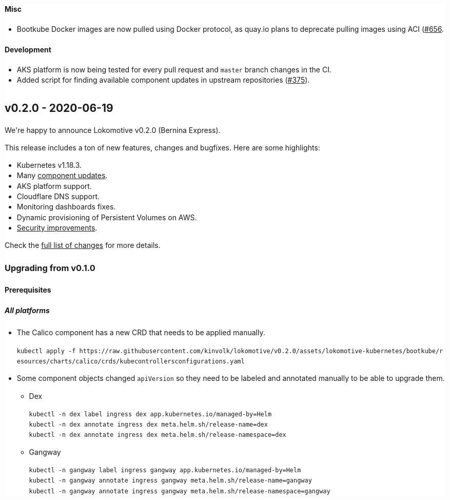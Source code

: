 #### Misc

* Bootkube Docker images are now pulled using Docker protocol, as quay.io plans to deprecate pulling images using ACI ([#656](https://github.com/kinvolk/lokomotive/pull/656).

#### Development

* AKS platform is now being tested for every pull request and `master` branch changes in the CI.
* Added script for finding available component updates in upstream repositories ([#375](https://github.com/kinvolk/lokomotive/pull/375)).

## v0.2.0 - 2020-06-19

We're happy to announce Lokomotive v0.2.0 (Bernina Express).

This release includes a ton of new features, changes and bugfixes.
Here are some highlights:

* Kubernetes v1.18.3.
* Many [component updates](#component-updates).
* AKS platform support.
* Cloudflare DNS support.
* Monitoring dashboards fixes.
* Dynamic provisioning of Persistent Volumes on AWS.
* [Security improvements](#security).

Check the [full list of changes](#changes-in-v020) for more details.

### Upgrading from v0.1.0

#### Prerequisites

##### All platforms

* The Calico component has a new CRD that needs to be applied manually.

    ```
    kubectl apply -f https://raw.githubusercontent.com/kinvolk/lokomotive/v0.2.0/assets/lokomotive-kubernetes/bootkube/resources/charts/calico/crds/kubecontrollersconfigurations.yaml
    ```

* Some component objects changed `apiVersion` so they need to be labeled and annotated manually to be able to upgrade them.

  * Dex

    ```
    kubectl -n dex label ingress dex app.kubernetes.io/managed-by=Helm
    kubectl -n dex annotate ingress dex meta.helm.sh/release-name=dex
    kubectl -n dex annotate ingress dex meta.helm.sh/release-namespace=dex
    ```

  * Gangway

    ```
    kubectl -n gangway label ingress gangway app.kubernetes.io/managed-by=Helm
    kubectl -n gangway annotate ingress gangway meta.helm.sh/release-name=gangway
    kubectl -n gangway annotate ingress gangway meta.helm.sh/release-namespace=gangway
    ```
